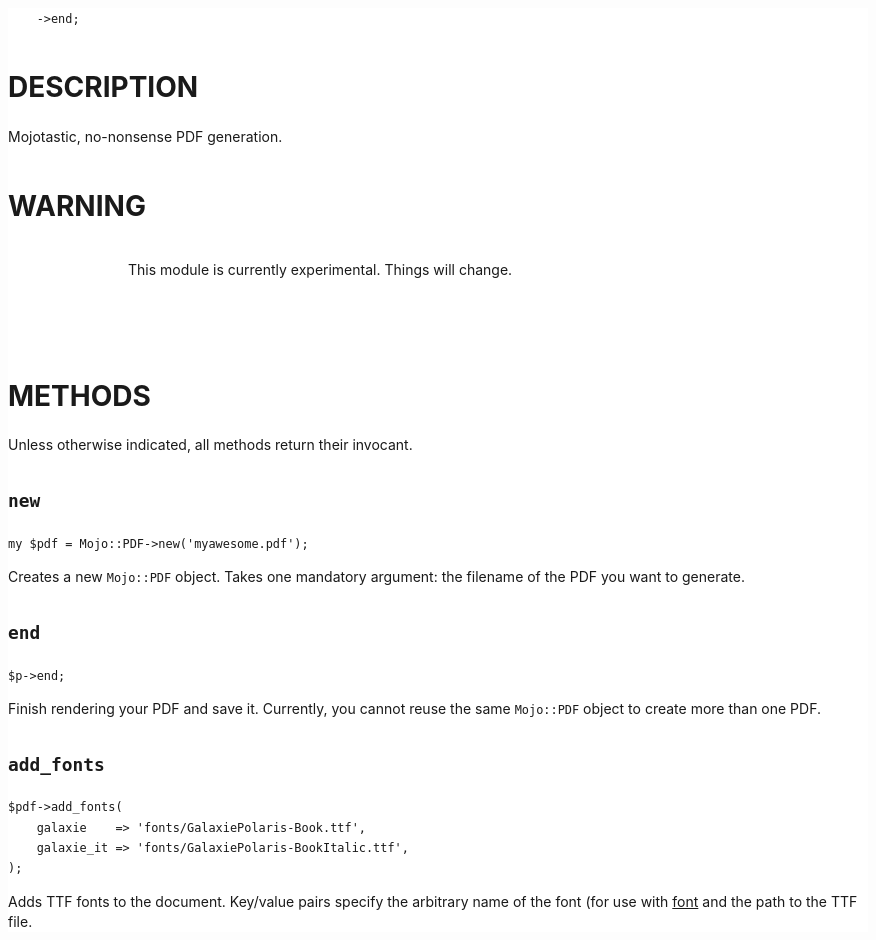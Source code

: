         ->end;

<div>
    </div></div>
</div>

# DESCRIPTION

Mojotastic, no-nonsense PDF generation.

# WARNING

<div>
    <div style="display: table; height: 91px; background: url(http://zoffix.com/CPAN/Dist-Zilla-Plugin-Pod-Spiffy/icons/section-warning.png) no-repeat left; padding-left: 120px;" ><div style="display: table-cell; vertical-align: middle;">
</div>

This module is currently experimental. Things will change.

<div>
    </div></div>
</div>

# METHODS

Unless otherwise indicated, all methods return their invocant.

## `new`

    my $pdf = Mojo::PDF->new('myawesome.pdf');

Creates a new `Mojo::PDF` object. Takes one mandatory argument: the filename
of the PDF you want to generate.

## `end`

    $p->end;

Finish rendering your PDF and save it. Currently, you cannot reuse the same
`Mojo::PDF` object to create more than one PDF.

## `add_fonts`

    $pdf->add_fonts(
        galaxie    => 'fonts/GalaxiePolaris-Book.ttf',
        galaxie_it => 'fonts/GalaxiePolaris-BookItalic.ttf',
    );

Adds TTF fonts to the document. Key/value pairs specify the arbitrary name
of the font (for use with [font](https://metacpan.org/pod/font) and the path to the TTF file.
